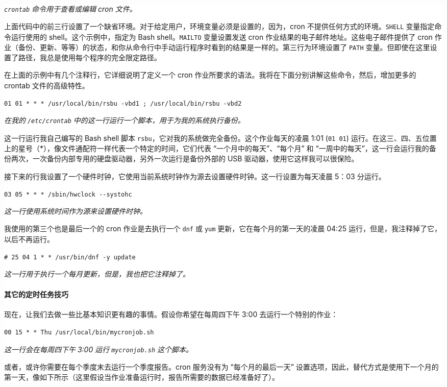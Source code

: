 *`crontab` 命令用于查看或编辑 cron 文件。*


上面代码中的前三行设置了一个缺省环境。对于给定用户，环境变量必须是设置的，因为，cron 不提供任何方式的环境。`SHELL` 变量指定命令运行使用的 shell。这个示例中，指定为 Bash shell。`MAILTO` 变量设置发送 cron 作业结果的电子邮件地址。这些电子邮件提供了 cron 作业（备份、更新、等等）的状态，和你从命令行中手动运行程序时看到的结果是一样的。第三行为环境设置了 `PATH` 变量。但即使在这里设置了路径，我总是使用每个程序的完全限定路径。


在上面的示例中有几个注释行，它详细说明了定义一个 cron 作业所要求的语法。我将在下面分别讲解这些命令，然后，增加更多的 crontab 文件的高级特性。



```
01 01 * * * /usr/local/bin/rsbu -vbd1 ; /usr/local/bin/rsbu -vbd2

```

*在我的 `/etc/crontab` 中的这一行运行一个脚本，用于为我的系统执行备份。*


这一行运行我自己编写的 Bash shell 脚本 `rsbu`，它对我的系统做完全备份。这个作业每天的凌晨 1:01 (`01 01`) 运行。在这三、四、五位置上的星号（\*），像文件通配符一样代表一个特定的时间，它们代表 “一个月中的每天”、“每个月” 和 “一周中的每天”，这一行会运行我的备份两次，一次备份内部专用的硬盘驱动器，另外一次运行是备份外部的 USB 驱动器，使用它这样我可以很保险。


接下来的行我设置了一个硬件时钟，它使用当前系统时钟作为源去设置硬件时钟。这一行设置为每天凌晨 5：03 分运行。



```
03 05 * * * /sbin/hwclock --systohc

```

*这一行使用系统时间作为源来设置硬件时钟。*


我使用的第三个也是最后一个的 cron 作业是去执行一个 `dnf` 或 `yum` 更新，它在每个月的第一天的凌晨 04:25 运行，但是，我注释掉了它，以后不再运行。



```
# 25 04 1 * * /usr/bin/dnf -y update

```

*这一行用于执行一个每月更新，但是，我也把它注释掉了。*


#### 其它的定时任务技巧


现在，让我们去做一些比基本知识更有趣的事情。假设你希望在每周四下午 3:00 去运行一个特别的作业：



```
00 15 * * Thu /usr/local/bin/mycronjob.sh

```

*这一行会在每周四下午 3:00 运行 `mycronjob.sh` 这个脚本。*


或者，或许你需要在每个季度末去运行一个季度报告。cron 服务没有为 “每个月的最后一天” 设置选项，因此，替代方式是使用下一个月的第一天，像如下所示（这里假设当作业准备运行时，报告所需要的数据已经准备好了）。
